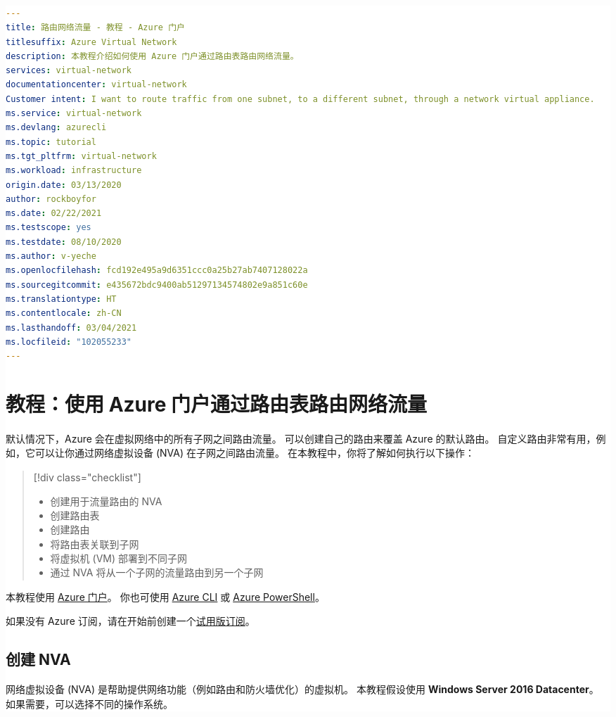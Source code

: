 ```yaml
---
title: 路由网络流量 - 教程 - Azure 门户
titlesuffix: Azure Virtual Network
description: 本教程介绍如何使用 Azure 门户通过路由表路由网络流量。
services: virtual-network
documentationcenter: virtual-network
Customer intent: I want to route traffic from one subnet, to a different subnet, through a network virtual appliance.
ms.service: virtual-network
ms.devlang: azurecli
ms.topic: tutorial
ms.tgt_pltfrm: virtual-network
ms.workload: infrastructure
origin.date: 03/13/2020
author: rockboyfor
ms.date: 02/22/2021
ms.testscope: yes
ms.testdate: 08/10/2020
ms.author: v-yeche
ms.openlocfilehash: fcd192e495a9d6351ccc0a25b27ab7407128022a
ms.sourcegitcommit: e435672bdc9400ab51297134574802e9a851c60e
ms.translationtype: HT
ms.contentlocale: zh-CN
ms.lasthandoff: 03/04/2021
ms.locfileid: "102055233"
---
```

# <a name="tutorial-route-network-traffic-with-a-route-table-using-the-azure-portal"></a>教程：使用 Azure 门户通过路由表路由网络流量

默认情况下，Azure 会在虚拟网络中的所有子网之间路由流量。 可以创建自己的路由来覆盖 Azure 的默认路由。 自定义路由非常有用，例如，它可以让你通过网络虚拟设备 (NVA) 在子网之间路由流量。 在本教程中，你将了解如何执行以下操作：

> [!div class="checklist"]
> * 创建用于流量路由的 NVA
> * 创建路由表
> * 创建路由
> * 将路由表关联到子网
> * 将虚拟机 (VM) 部署到不同子网
> * 通过 NVA 将从一个子网的流量路由到另一个子网

本教程使用 [Azure 门户](https://portal.azure.cn)。 你也可使用 [Azure CLI](tutorial-create-route-table-cli.md) 或 [Azure PowerShell](tutorial-create-route-table-powershell.md)。

如果没有 Azure 订阅，请在开始前创建一个[试用版订阅](https://www.microsoft.com/china/azure/index.html?fromtype=cn)。

## <a name="create-an-nva"></a>创建 NVA

网络虚拟设备 (NVA) 是帮助提供网络功能（例如路由和防火墙优化）的虚拟机。 本教程假设使用 **Windows Server 2016 Datacenter**。 如果需要，可以选择不同的操作系统。
